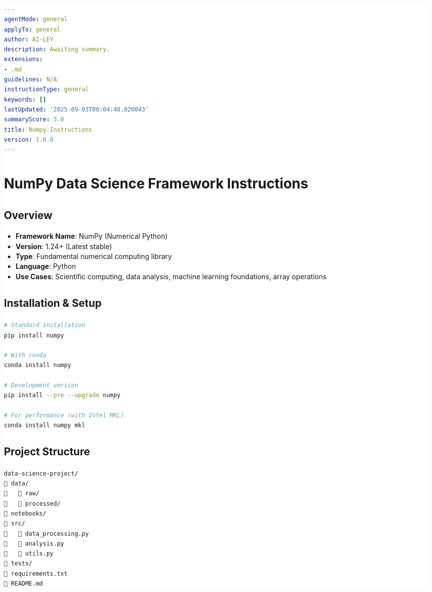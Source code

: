 ```yaml
---
agentMode: general
applyTo: general
author: AI-LEY
description: Awaiting summary.
extensions:
- .md
guidelines: N/A
instructionType: general
keywords: []
lastUpdated: '2025-09-03T00:04:48.020043'
summaryScore: 3.0
title: Numpy.Instructions
version: 1.0.0
---
```


# NumPy Data Science Framework Instructions

## Overview
- **Framework Name**: NumPy (Numerical Python)
- **Version**: 1.24+ (Latest stable)
- **Type**: Fundamental numerical computing library
- **Language**: Python
- **Use Cases**: Scientific computing, data analysis, machine learning foundations, array operations

## Installation & Setup
```bash
# Standard installation
pip install numpy

# With conda
conda install numpy

# Development version
pip install --pre --upgrade numpy

# For performance (with Intel MKL)
conda install numpy mkl
```

## Project Structure
```
data-science-project/
   data/
      raw/
      processed/
   notebooks/
   src/
      data_processing.py
      analysis.py
      utils.py
   tests/
   requirements.txt
   README.md
```
